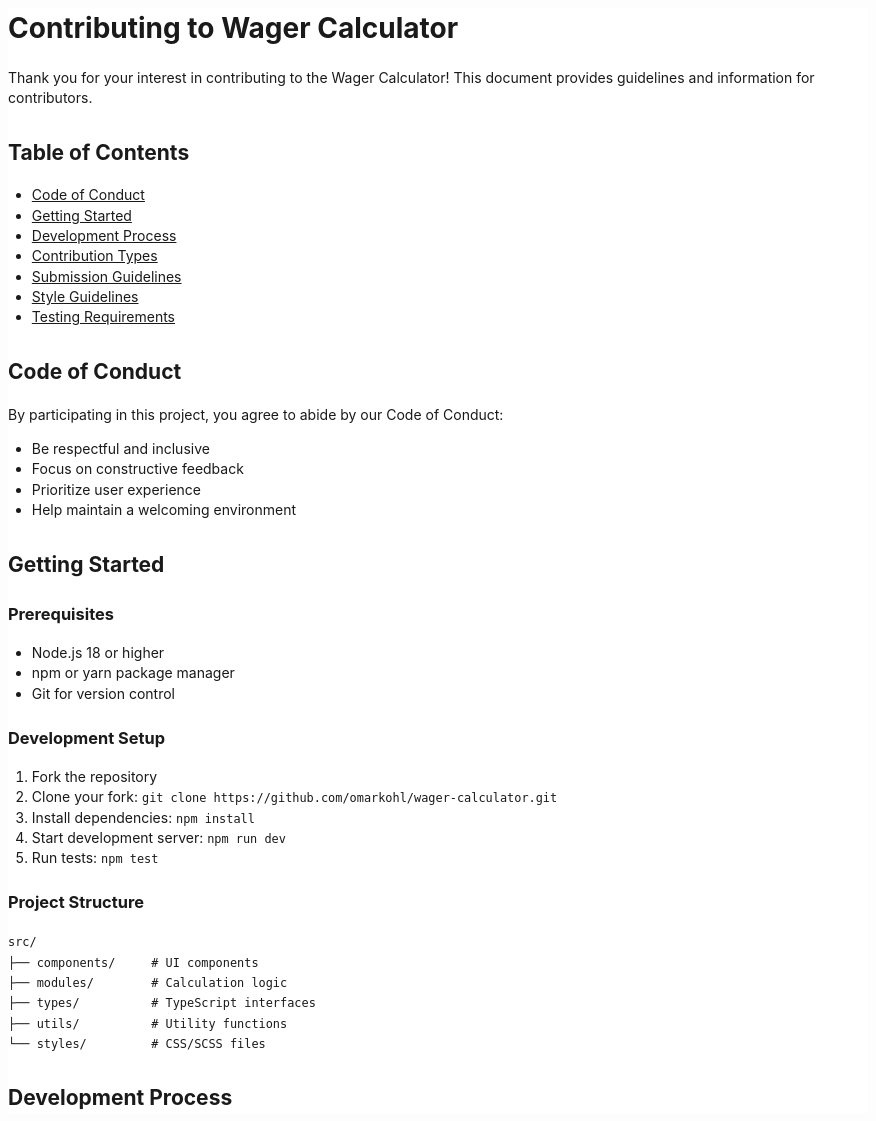 # Contributing to Wager Calculator

Thank you for your interest in contributing to the Wager Calculator! This document provides guidelines and information for contributors.

## Table of Contents
- [Code of Conduct](#code-of-conduct)
- [Getting Started](#getting-started)
- [Development Process](#development-process)
- [Contribution Types](#contribution-types)
- [Submission Guidelines](#submission-guidelines)
- [Style Guidelines](#style-guidelines)
- [Testing Requirements](#testing-requirements)

## Code of Conduct

By participating in this project, you agree to abide by our Code of Conduct:
- Be respectful and inclusive
- Focus on constructive feedback
- Prioritize user experience
- Help maintain a welcoming environment

## Getting Started

### Prerequisites
- Node.js 18 or higher
- npm or yarn package manager
- Git for version control

### Development Setup
1. Fork the repository
2. Clone your fork: `git clone https://github.com/omarkohl/wager-calculator.git`
3. Install dependencies: `npm install`
4. Start development server: `npm run dev`
5. Run tests: `npm test`

### Project Structure
```
src/
├── components/     # UI components
├── modules/        # Calculation logic
├── types/          # TypeScript interfaces
├── utils/          # Utility functions
└── styles/         # CSS/SCSS files
```

## Development Process
